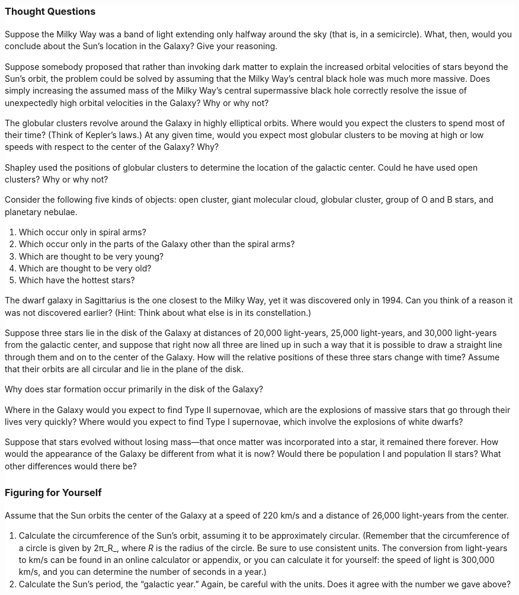 ### Thought Questions

Suppose the Milky Way was a band of light extending only halfway around the sky (that is, in a semicircle). What, then, would you conclude about the Sun’s location in the Galaxy? Give your reasoning.

Suppose somebody proposed that rather than invoking dark matter to explain the increased orbital velocities of stars beyond the Sun’s orbit, the problem could be solved by assuming that the Milky Way’s central black hole was much more massive. Does simply increasing the assumed mass of the Milky Way’s central supermassive black hole correctly resolve the issue of unexpectedly high orbital velocities in the Galaxy? Why or why not?

The globular clusters revolve around the Galaxy in highly elliptical orbits. Where would you expect the clusters to spend most of their time? (Think of Kepler’s laws.) At any given time, would you expect most globular clusters to be moving at high or low speeds with respect to the center of the Galaxy? Why?

Shapley used the positions of globular clusters to determine the location of the galactic center. Could he have used open clusters? Why or why not?

Consider the following five kinds of objects: open cluster, giant molecular cloud, globular cluster, group of O and B stars, and planetary nebulae.

  1. Which occur only in spiral arms?
  2. Which occur only in the parts of the Galaxy other than the spiral arms?
  3. Which are thought to be very young?
  4. Which are thought to be very old?
  5. Which have the hottest stars?

The dwarf galaxy in Sagittarius is the one closest to the Milky Way, yet it was discovered only in 1994. Can you think of a reason it was not discovered earlier? (Hint: Think about what else is in its constellation.)

Suppose three stars lie in the disk of the Galaxy at distances of 20,000 light-years, 25,000 light-years, and 30,000 light-years from the galactic center, and suppose that right now all three are lined up in such a way that it is possible to draw a straight line through them and on to the center of the Galaxy. How will the relative positions of these three stars change with time? Assume that their orbits are all circular and lie in the plane of the disk.

Why does star formation occur primarily in the disk of the Galaxy?

Where in the Galaxy would you expect to find Type II supernovae, which are the explosions of massive stars that go through their lives very quickly? Where would you expect to find Type I supernovae, which involve the explosions of white dwarfs?

Suppose that stars evolved without losing mass—that once matter was incorporated into a star, it remained there forever. How would the appearance of the Galaxy be different from what it is now? Would there be population I and population II stars? What other differences would there be?

### Figuring for Yourself

Assume that the Sun orbits the center of the Galaxy at a speed of 220 km/s and a distance of 26,000 light-years from the center.

  1. Calculate the circumference of the Sun’s orbit, assuming it to be approximately circular. (Remember that the circumference of a circle is given by 2π_R_, where _R_ is the radius of the circle. Be sure to use consistent units. The conversion from light-years to km/s can be found in an online calculator or appendix, or you can calculate it for yourself: the speed of light is 300,000 km/s, and you can determine the number of seconds in a year.)
  2. Calculate the Sun’s period, the “galactic year.” Again, be careful with the units. Does it agree with the number we gave above?
